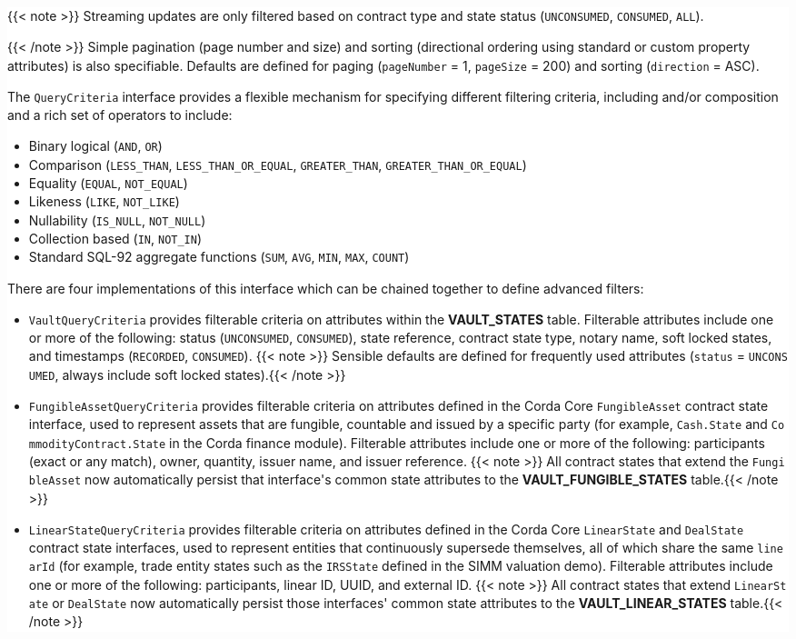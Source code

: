 {{< note >}}
Streaming updates are only filtered based on contract type and state status (`UNCONSUMED`, `CONSUMED`, `ALL`).

{{< /note >}}
Simple pagination (page number and size) and sorting (directional ordering using standard or custom property
attributes) is also specifiable. Defaults are defined for paging (`pageNumber` = 1, `pageSize` = 200) and sorting (`direction` = ASC).

The `QueryCriteria` interface provides a flexible mechanism for specifying different filtering criteria, including
and/or composition and a rich set of operators to include:


* Binary logical (`AND`, `OR`)
* Comparison (`LESS_THAN`, `LESS_THAN_OR_EQUAL`, `GREATER_THAN`, `GREATER_THAN_OR_EQUAL`)
* Equality (`EQUAL`, `NOT_EQUAL`)
* Likeness (`LIKE`, `NOT_LIKE`)
* Nullability (`IS_NULL`, `NOT_NULL`)
* Collection based (`IN`, `NOT_IN`)
* Standard SQL-92 aggregate functions (`SUM`, `AVG`, `MIN`, `MAX`, `COUNT`)

There are four implementations of this interface which can be chained together to define advanced filters:


* `VaultQueryCriteria` provides filterable criteria on attributes within the **VAULT_STATES** table. Filterable attributes include one or more of the following: status (`UNCONSUMED`,
`CONSUMED`), state reference, contract state type, notary name, soft locked states, and timestamps (`RECORDED`, `CONSUMED`).
{{< note >}}
Sensible defaults are defined for frequently used attributes (`status` = `UNCONSUMED`, always include soft
locked states).{{< /note >}}


* `FungibleAssetQueryCriteria` provides filterable criteria on attributes defined in the Corda Core
`FungibleAsset` contract state interface, used to represent assets that are fungible, countable and issued by a
specific party (for example, `Cash.State` and `CommodityContract.State` in the Corda finance module). Filterable attributes include one or more of the following: participants (exact or any match), owner, quantity, issuer name, and issuer reference.
{{< note >}}
All contract states that extend the `FungibleAsset` now automatically persist that interface's common
state attributes to the **VAULT_FUNGIBLE_STATES** table.{{< /note >}}


* `LinearStateQueryCriteria` provides filterable criteria on attributes defined in the Corda Core `LinearState`
and `DealState` contract state interfaces, used to represent entities that continuously supersede themselves, all
of which share the same `linearId` (for example, trade entity states such as the `IRSState` defined in the SIMM
valuation demo). Filterable attributes include one or more of the following: participants, linear ID, UUID, and external ID.
{{< note >}}
All contract states that extend `LinearState` or `DealState` now automatically persist those
interfaces' common state attributes to the **VAULT_LINEAR_STATES** table.{{< /note >}}
